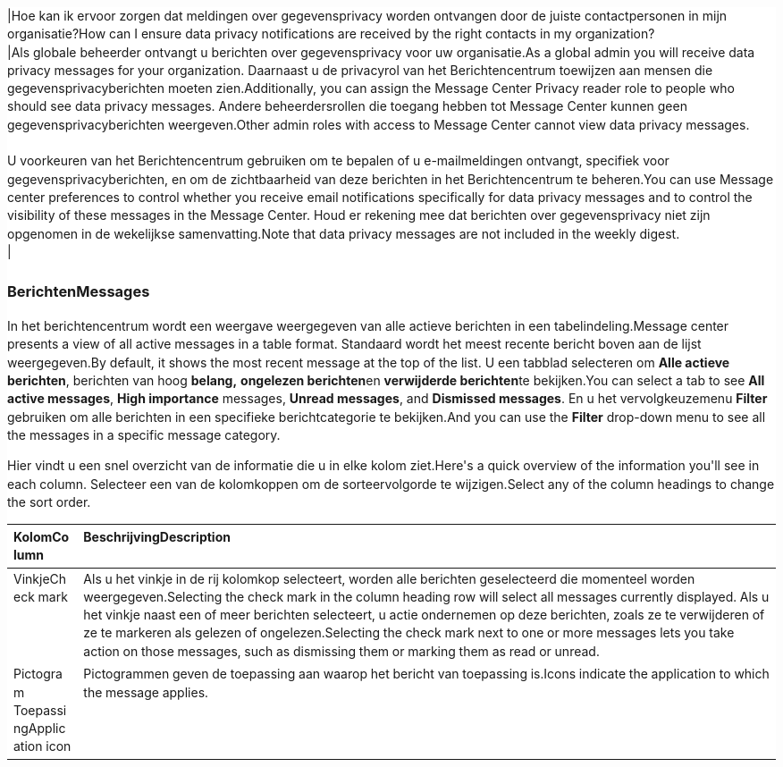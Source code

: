 |<span data-ttu-id="f3c9a-156">Hoe kan ik ervoor zorgen dat meldingen over gegevensprivacy worden ontvangen door de juiste contactpersonen in mijn organisatie?</span><span class="sxs-lookup"><span data-stu-id="f3c9a-156">How can I ensure data privacy notifications are received by the right contacts in my organization?</span></span> <br/> |<span data-ttu-id="f3c9a-157">Als globale beheerder ontvangt u berichten over gegevensprivacy voor uw organisatie.</span><span class="sxs-lookup"><span data-stu-id="f3c9a-157">As a global admin you will receive data privacy messages for your organization.</span></span> <span data-ttu-id="f3c9a-158">Daarnaast u de privacyrol van het Berichtencentrum toewijzen aan mensen die gegevensprivacyberichten moeten zien.</span><span class="sxs-lookup"><span data-stu-id="f3c9a-158">Additionally, you can assign the Message Center Privacy reader role to people who should see data privacy messages.</span></span> <span data-ttu-id="f3c9a-159">Andere beheerdersrollen die toegang hebben tot Message Center kunnen geen gegevensprivacyberichten weergeven.</span><span class="sxs-lookup"><span data-stu-id="f3c9a-159">Other admin roles with access to Message Center cannot view data privacy messages.</span></span>   <br/><br/><span data-ttu-id="f3c9a-160">U voorkeuren van het Berichtencentrum gebruiken om te bepalen of u e-mailmeldingen ontvangt, specifiek voor gegevensprivacyberichten, en om de zichtbaarheid van deze berichten in het Berichtencentrum te beheren.</span><span class="sxs-lookup"><span data-stu-id="f3c9a-160">You can use Message center preferences to control whether you receive email notifications specifically for data privacy messages and to control the visibility of these messages in the Message Center.</span></span> <span data-ttu-id="f3c9a-161">Houd er rekening mee dat berichten over gegevensprivacy niet zijn opgenomen in de wekelijkse samenvatting.</span><span class="sxs-lookup"><span data-stu-id="f3c9a-161">Note that data privacy messages are not included in the weekly digest.</span></span><br/> |

### <a name="messages"></a><span data-ttu-id="f3c9a-162">Berichten</span><span class="sxs-lookup"><span data-stu-id="f3c9a-162">Messages</span></span>

<span data-ttu-id="f3c9a-163">In het berichtencentrum wordt een weergave weergegeven van alle actieve berichten in een tabelindeling.</span><span class="sxs-lookup"><span data-stu-id="f3c9a-163">Message center presents a view of all active messages in a table format.</span></span> <span data-ttu-id="f3c9a-164">Standaard wordt het meest recente bericht boven aan de lijst weergegeven.</span><span class="sxs-lookup"><span data-stu-id="f3c9a-164">By default, it shows the most recent message at the top of the list.</span></span> <span data-ttu-id="f3c9a-165">U een tabblad selecteren om **Alle actieve berichten**, berichten van hoog **belang,** **ongelezen berichten**en **verwijderde berichten**te bekijken.</span><span class="sxs-lookup"><span data-stu-id="f3c9a-165">You can select a tab to see **All active messages**, **High importance** messages, **Unread messages**, and **Dismissed messages**.</span></span> <span data-ttu-id="f3c9a-166">En u het vervolgkeuzemenu **Filter** gebruiken om alle berichten in een specifieke berichtcategorie te bekijken.</span><span class="sxs-lookup"><span data-stu-id="f3c9a-166">And you can use the **Filter** drop-down menu to see all the messages in a specific message category.</span></span>

<span data-ttu-id="f3c9a-167">Hier vindt u een snel overzicht van de informatie die u in elke kolom ziet.</span><span class="sxs-lookup"><span data-stu-id="f3c9a-167">Here's a quick overview of the information you'll see in each column.</span></span> <span data-ttu-id="f3c9a-168">Selecteer een van de kolomkoppen om de sorteervolgorde te wijzigen.</span><span class="sxs-lookup"><span data-stu-id="f3c9a-168">Select any of the column headings to change the sort order.</span></span>
  
|<span data-ttu-id="f3c9a-169">**Kolom**</span><span class="sxs-lookup"><span data-stu-id="f3c9a-169">**Column**</span></span>|<span data-ttu-id="f3c9a-170">**Beschrijving**</span><span class="sxs-lookup"><span data-stu-id="f3c9a-170">**Description**</span></span>|
|:-----|:-----|
|<span data-ttu-id="f3c9a-171">Vinkje</span><span class="sxs-lookup"><span data-stu-id="f3c9a-171">Check mark</span></span>  <br/> |<span data-ttu-id="f3c9a-172">Als u het vinkje in de rij kolomkop selecteert, worden alle berichten geselecteerd die momenteel worden weergegeven.</span><span class="sxs-lookup"><span data-stu-id="f3c9a-172">Selecting the check mark in the column heading row will select all messages currently displayed.</span></span> <span data-ttu-id="f3c9a-173">Als u het vinkje naast een of meer berichten selecteert, u actie ondernemen op deze berichten, zoals ze te verwijderen of ze te markeren als gelezen of ongelezen.</span><span class="sxs-lookup"><span data-stu-id="f3c9a-173">Selecting the check mark next to one or more messages lets you take action on those messages, such as dismissing them or marking them as read or unread.</span></span>  <br/> |
|<span data-ttu-id="f3c9a-174">Pictogram Toepassing</span><span class="sxs-lookup"><span data-stu-id="f3c9a-174">Application icon</span></span> <br/> |<span data-ttu-id="f3c9a-175">Pictogrammen geven de toepassing aan waarop het bericht van toepassing is.</span><span class="sxs-lookup"><span data-stu-id="f3c9a-175">Icons indicate the application to which the message applies.</span></span><br/> |